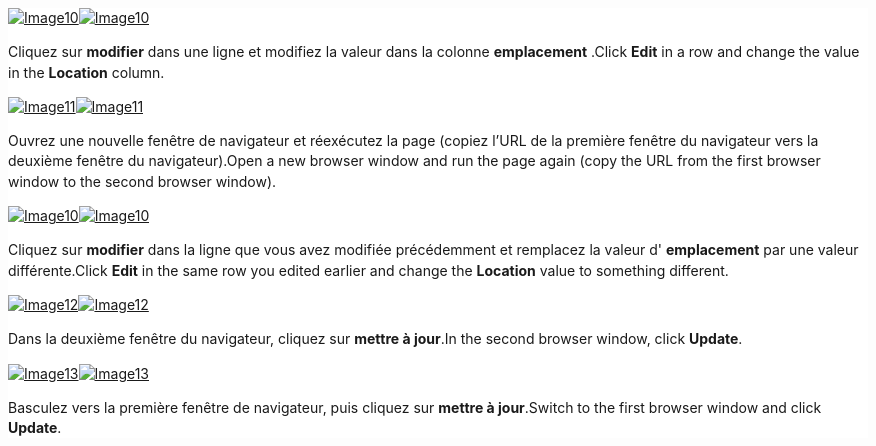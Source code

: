 <span data-ttu-id="e5e77-272">[![Image10](handling-concurrency-with-the-entity-framework-in-an-asp-net-web-application/_static/image32.png)](handling-concurrency-with-the-entity-framework-in-an-asp-net-web-application/_static/image31.png)</span><span class="sxs-lookup"><span data-stu-id="e5e77-272">[![Image10](handling-concurrency-with-the-entity-framework-in-an-asp-net-web-application/_static/image32.png)](handling-concurrency-with-the-entity-framework-in-an-asp-net-web-application/_static/image31.png)</span></span>

<span data-ttu-id="e5e77-273">Cliquez sur **modifier** dans une ligne et modifiez la valeur dans la colonne **emplacement** .</span><span class="sxs-lookup"><span data-stu-id="e5e77-273">Click **Edit** in a row and change the value in the **Location** column.</span></span>

<span data-ttu-id="e5e77-274">[![Image11](handling-concurrency-with-the-entity-framework-in-an-asp-net-web-application/_static/image34.png)](handling-concurrency-with-the-entity-framework-in-an-asp-net-web-application/_static/image33.png)</span><span class="sxs-lookup"><span data-stu-id="e5e77-274">[![Image11](handling-concurrency-with-the-entity-framework-in-an-asp-net-web-application/_static/image34.png)](handling-concurrency-with-the-entity-framework-in-an-asp-net-web-application/_static/image33.png)</span></span>

<span data-ttu-id="e5e77-275">Ouvrez une nouvelle fenêtre de navigateur et réexécutez la page (copiez l’URL de la première fenêtre du navigateur vers la deuxième fenêtre du navigateur).</span><span class="sxs-lookup"><span data-stu-id="e5e77-275">Open a new browser window and run the page again (copy the URL from the first browser window to the second browser window).</span></span>

<span data-ttu-id="e5e77-276">[![Image10](handling-concurrency-with-the-entity-framework-in-an-asp-net-web-application/_static/image36.png)](handling-concurrency-with-the-entity-framework-in-an-asp-net-web-application/_static/image35.png)</span><span class="sxs-lookup"><span data-stu-id="e5e77-276">[![Image10](handling-concurrency-with-the-entity-framework-in-an-asp-net-web-application/_static/image36.png)](handling-concurrency-with-the-entity-framework-in-an-asp-net-web-application/_static/image35.png)</span></span>

<span data-ttu-id="e5e77-277">Cliquez sur **modifier** dans la ligne que vous avez modifiée précédemment et remplacez la valeur d' **emplacement** par une valeur différente.</span><span class="sxs-lookup"><span data-stu-id="e5e77-277">Click **Edit** in the same row you edited earlier and change the **Location** value to something different.</span></span>

<span data-ttu-id="e5e77-278">[![Image12](handling-concurrency-with-the-entity-framework-in-an-asp-net-web-application/_static/image38.png)](handling-concurrency-with-the-entity-framework-in-an-asp-net-web-application/_static/image37.png)</span><span class="sxs-lookup"><span data-stu-id="e5e77-278">[![Image12](handling-concurrency-with-the-entity-framework-in-an-asp-net-web-application/_static/image38.png)](handling-concurrency-with-the-entity-framework-in-an-asp-net-web-application/_static/image37.png)</span></span>

<span data-ttu-id="e5e77-279">Dans la deuxième fenêtre du navigateur, cliquez sur **mettre à jour**.</span><span class="sxs-lookup"><span data-stu-id="e5e77-279">In the second browser window, click **Update**.</span></span>

<span data-ttu-id="e5e77-280">[![Image13](handling-concurrency-with-the-entity-framework-in-an-asp-net-web-application/_static/image40.png)](handling-concurrency-with-the-entity-framework-in-an-asp-net-web-application/_static/image39.png)</span><span class="sxs-lookup"><span data-stu-id="e5e77-280">[![Image13](handling-concurrency-with-the-entity-framework-in-an-asp-net-web-application/_static/image40.png)](handling-concurrency-with-the-entity-framework-in-an-asp-net-web-application/_static/image39.png)</span></span>

<span data-ttu-id="e5e77-281">Basculez vers la première fenêtre de navigateur, puis cliquez sur **mettre à jour**.</span><span class="sxs-lookup"><span data-stu-id="e5e77-281">Switch to the first browser window and click **Update**.</span></span>
